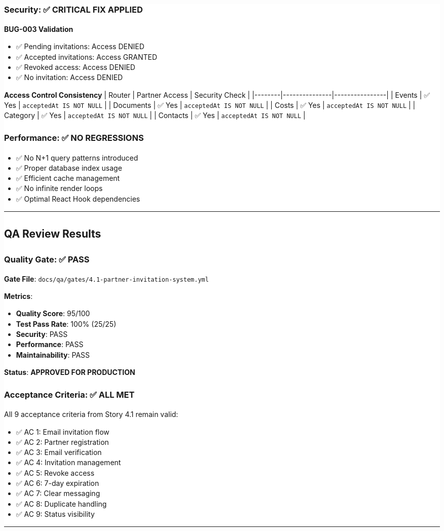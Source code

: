 ### Security: ✅ CRITICAL FIX APPLIED

**BUG-003 Validation**

- ✅ Pending invitations: Access DENIED
- ✅ Accepted invitations: Access GRANTED
- ✅ Revoked access: Access DENIED
- ✅ No invitation: Access DENIED

**Access Control Consistency**
| Router | Partner Access | Security Check |
|--------|---------------|----------------|
| Events | ✅ Yes | `acceptedAt IS NOT NULL` |
| Documents | ✅ Yes | `acceptedAt IS NOT NULL` |
| Costs | ✅ Yes | `acceptedAt IS NOT NULL` |
| Category | ✅ Yes | `acceptedAt IS NOT NULL` |
| Contacts | ✅ Yes | `acceptedAt IS NOT NULL` |

### Performance: ✅ NO REGRESSIONS

- ✅ No N+1 query patterns introduced
- ✅ Proper database index usage
- ✅ Efficient cache management
- ✅ No infinite render loops
- ✅ Optimal React Hook dependencies

---

## QA Review Results

### Quality Gate: ✅ PASS

**Gate File**: `docs/qa/gates/4.1-partner-invitation-system.yml`

**Metrics**:

- **Quality Score**: 95/100
- **Test Pass Rate**: 100% (25/25)
- **Security**: PASS
- **Performance**: PASS
- **Maintainability**: PASS

**Status**: **APPROVED FOR PRODUCTION**

### Acceptance Criteria: ✅ ALL MET

All 9 acceptance criteria from Story 4.1 remain valid:

- ✅ AC 1: Email invitation flow
- ✅ AC 2: Partner registration
- ✅ AC 3: Email verification
- ✅ AC 4: Invitation management
- ✅ AC 5: Revoke access
- ✅ AC 6: 7-day expiration
- ✅ AC 7: Clear messaging
- ✅ AC 8: Duplicate handling
- ✅ AC 9: Status visibility

---